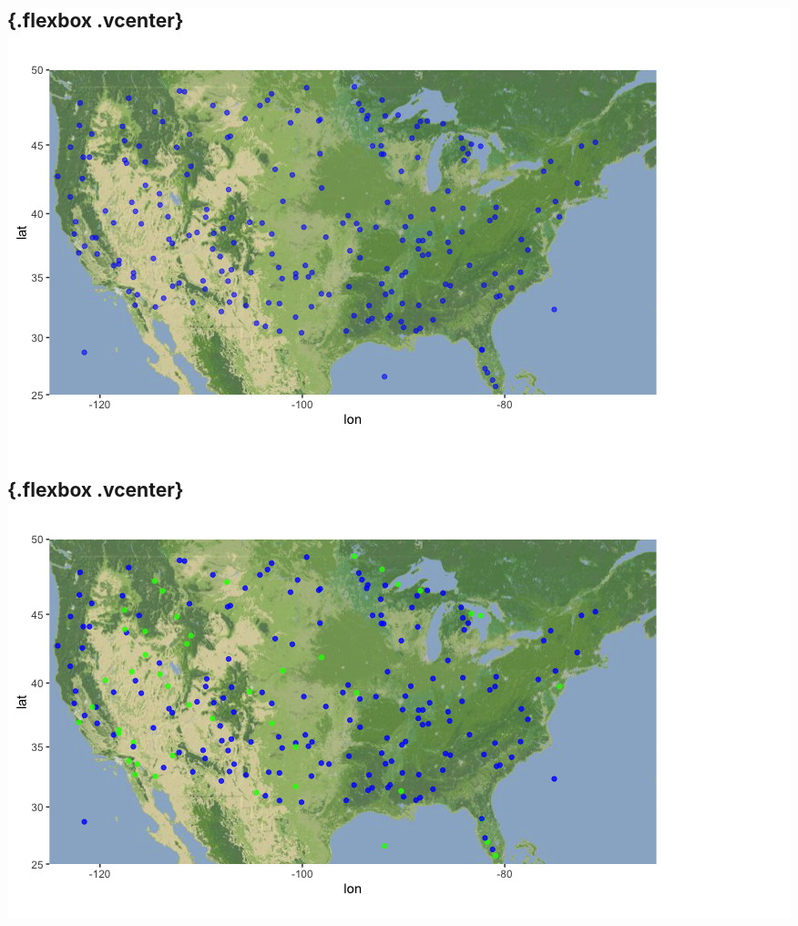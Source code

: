 
## {.flexbox .vcenter}

![](08C_files/figure-html/withinUS2-1.png)

## {.flexbox .vcenter}

![](08C_files/figure-html/map3-1.png)
